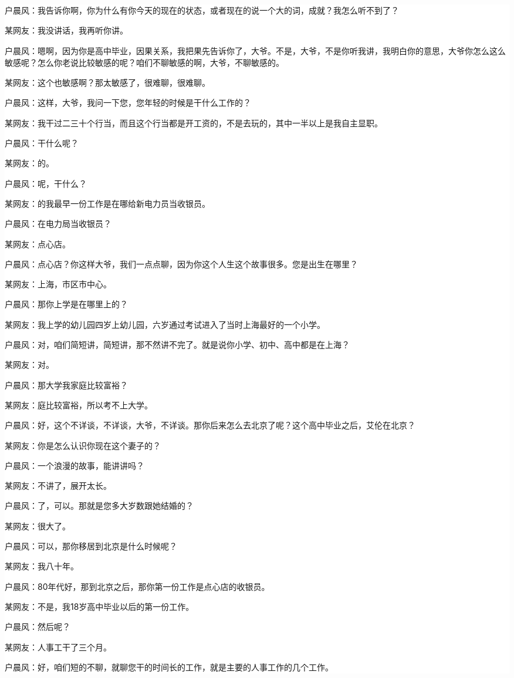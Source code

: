 户晨风：我告诉你啊，你为什么有你今天的现在的状态，或者现在的说一个大的词，成就？我怎么听不到了？

某网友：我没讲话，我再听你讲。

户晨风：嗯啊，因为你是高中毕业，因果关系，我把果先告诉你了，大爷。不是，大爷，不是你听我讲，我明白你的意思，大爷你怎么这么敏感呢？怎么你老说比较敏感的呢？咱们不聊敏感的啊，大爷，不聊敏感的。

某网友：这个也敏感啊？那太敏感了，很难聊，很难聊。

户晨风：这样，大爷，我问一下您，您年轻的时候是干什么工作的？

某网友：我干过二三十个行当，而且这个行当都是开工资的，不是去玩的，其中一半以上是我自主显职。

户晨风：干什么呢？

某网友：的。

户晨风：呢，干什么？

某网友：的我最早一份工作是在哪给新电力员当收银员。

户晨风：在电力局当收银员？

某网友：点心店。

户晨风：点心店？你这样大爷，我们一点点聊，因为你这个人生这个故事很多。您是出生在哪里？

某网友：上海，市区市中心。

户晨风：那你上学是在哪里上的？

某网友：我上学的幼儿园四岁上幼儿园，六岁通过考试进入了当时上海最好的一个小学。

户晨风：对，咱们简短讲，简短讲，那不然讲不完了。就是说你小学、初中、高中都是在上海？

某网友：对。

户晨风：那大学我家庭比较富裕？

某网友：庭比较富裕，所以考不上大学。

户晨风：好，这个不详谈，不详谈，大爷，不详谈。那你后来怎么去北京了呢？这个高中毕业之后，艾伦在北京？

某网友：你是怎么认识你现在这个妻子的？

户晨风：一个浪漫的故事，能讲讲吗？

某网友：不讲了，展开太长。

户晨风：了，可以。那就是您多大岁数跟她结婚的？

某网友：很大了。

户晨风：可以，那你移居到北京是什么时候呢？

某网友：我八十年。

户晨风：80年代好，那到北京之后，那你第一份工作是点心店的收银员。

某网友：不是，我18岁高中毕业以后的第一份工作。

户晨风：然后呢？

某网友：人事工干了三个月。

户晨风：好，咱们短的不聊，就聊您干的时间长的工作，就是主要的人事工作的几个工作。
